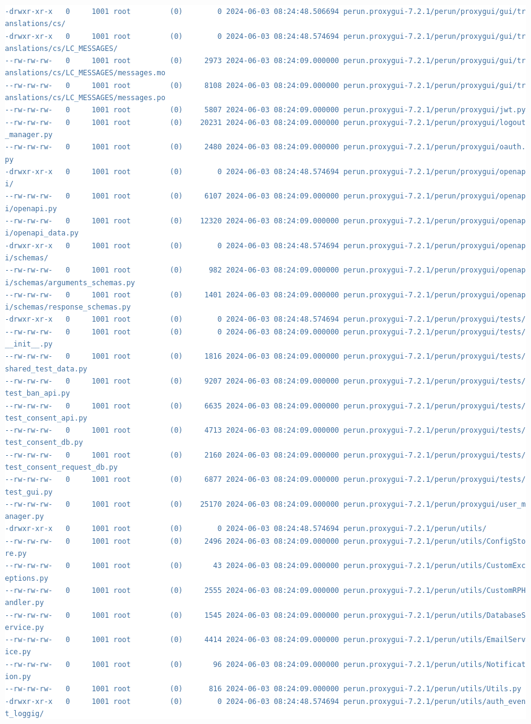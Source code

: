 ```diff
-drwxr-xr-x   0     1001 root         (0)        0 2024-06-03 08:24:48.506694 perun.proxygui-7.2.1/perun/proxygui/gui/translations/cs/
-drwxr-xr-x   0     1001 root         (0)        0 2024-06-03 08:24:48.574694 perun.proxygui-7.2.1/perun/proxygui/gui/translations/cs/LC_MESSAGES/
--rw-rw-rw-   0     1001 root         (0)     2973 2024-06-03 08:24:09.000000 perun.proxygui-7.2.1/perun/proxygui/gui/translations/cs/LC_MESSAGES/messages.mo
--rw-rw-rw-   0     1001 root         (0)     8108 2024-06-03 08:24:09.000000 perun.proxygui-7.2.1/perun/proxygui/gui/translations/cs/LC_MESSAGES/messages.po
--rw-rw-rw-   0     1001 root         (0)     5807 2024-06-03 08:24:09.000000 perun.proxygui-7.2.1/perun/proxygui/jwt.py
--rw-rw-rw-   0     1001 root         (0)    20231 2024-06-03 08:24:09.000000 perun.proxygui-7.2.1/perun/proxygui/logout_manager.py
--rw-rw-rw-   0     1001 root         (0)     2480 2024-06-03 08:24:09.000000 perun.proxygui-7.2.1/perun/proxygui/oauth.py
-drwxr-xr-x   0     1001 root         (0)        0 2024-06-03 08:24:48.574694 perun.proxygui-7.2.1/perun/proxygui/openapi/
--rw-rw-rw-   0     1001 root         (0)     6107 2024-06-03 08:24:09.000000 perun.proxygui-7.2.1/perun/proxygui/openapi/openapi.py
--rw-rw-rw-   0     1001 root         (0)    12320 2024-06-03 08:24:09.000000 perun.proxygui-7.2.1/perun/proxygui/openapi/openapi_data.py
-drwxr-xr-x   0     1001 root         (0)        0 2024-06-03 08:24:48.574694 perun.proxygui-7.2.1/perun/proxygui/openapi/schemas/
--rw-rw-rw-   0     1001 root         (0)      982 2024-06-03 08:24:09.000000 perun.proxygui-7.2.1/perun/proxygui/openapi/schemas/arguments_schemas.py
--rw-rw-rw-   0     1001 root         (0)     1401 2024-06-03 08:24:09.000000 perun.proxygui-7.2.1/perun/proxygui/openapi/schemas/response_schemas.py
-drwxr-xr-x   0     1001 root         (0)        0 2024-06-03 08:24:48.574694 perun.proxygui-7.2.1/perun/proxygui/tests/
--rw-rw-rw-   0     1001 root         (0)        0 2024-06-03 08:24:09.000000 perun.proxygui-7.2.1/perun/proxygui/tests/__init__.py
--rw-rw-rw-   0     1001 root         (0)     1816 2024-06-03 08:24:09.000000 perun.proxygui-7.2.1/perun/proxygui/tests/shared_test_data.py
--rw-rw-rw-   0     1001 root         (0)     9207 2024-06-03 08:24:09.000000 perun.proxygui-7.2.1/perun/proxygui/tests/test_ban_api.py
--rw-rw-rw-   0     1001 root         (0)     6635 2024-06-03 08:24:09.000000 perun.proxygui-7.2.1/perun/proxygui/tests/test_consent_api.py
--rw-rw-rw-   0     1001 root         (0)     4713 2024-06-03 08:24:09.000000 perun.proxygui-7.2.1/perun/proxygui/tests/test_consent_db.py
--rw-rw-rw-   0     1001 root         (0)     2160 2024-06-03 08:24:09.000000 perun.proxygui-7.2.1/perun/proxygui/tests/test_consent_request_db.py
--rw-rw-rw-   0     1001 root         (0)     6877 2024-06-03 08:24:09.000000 perun.proxygui-7.2.1/perun/proxygui/tests/test_gui.py
--rw-rw-rw-   0     1001 root         (0)    25170 2024-06-03 08:24:09.000000 perun.proxygui-7.2.1/perun/proxygui/user_manager.py
-drwxr-xr-x   0     1001 root         (0)        0 2024-06-03 08:24:48.574694 perun.proxygui-7.2.1/perun/utils/
--rw-rw-rw-   0     1001 root         (0)     2496 2024-06-03 08:24:09.000000 perun.proxygui-7.2.1/perun/utils/ConfigStore.py
--rw-rw-rw-   0     1001 root         (0)       43 2024-06-03 08:24:09.000000 perun.proxygui-7.2.1/perun/utils/CustomExceptions.py
--rw-rw-rw-   0     1001 root         (0)     2555 2024-06-03 08:24:09.000000 perun.proxygui-7.2.1/perun/utils/CustomRPHandler.py
--rw-rw-rw-   0     1001 root         (0)     1545 2024-06-03 08:24:09.000000 perun.proxygui-7.2.1/perun/utils/DatabaseService.py
--rw-rw-rw-   0     1001 root         (0)     4414 2024-06-03 08:24:09.000000 perun.proxygui-7.2.1/perun/utils/EmailService.py
--rw-rw-rw-   0     1001 root         (0)       96 2024-06-03 08:24:09.000000 perun.proxygui-7.2.1/perun/utils/Notification.py
--rw-rw-rw-   0     1001 root         (0)      816 2024-06-03 08:24:09.000000 perun.proxygui-7.2.1/perun/utils/Utils.py
-drwxr-xr-x   0     1001 root         (0)        0 2024-06-03 08:24:48.574694 perun.proxygui-7.2.1/perun/utils/auth_event_loggig/
```